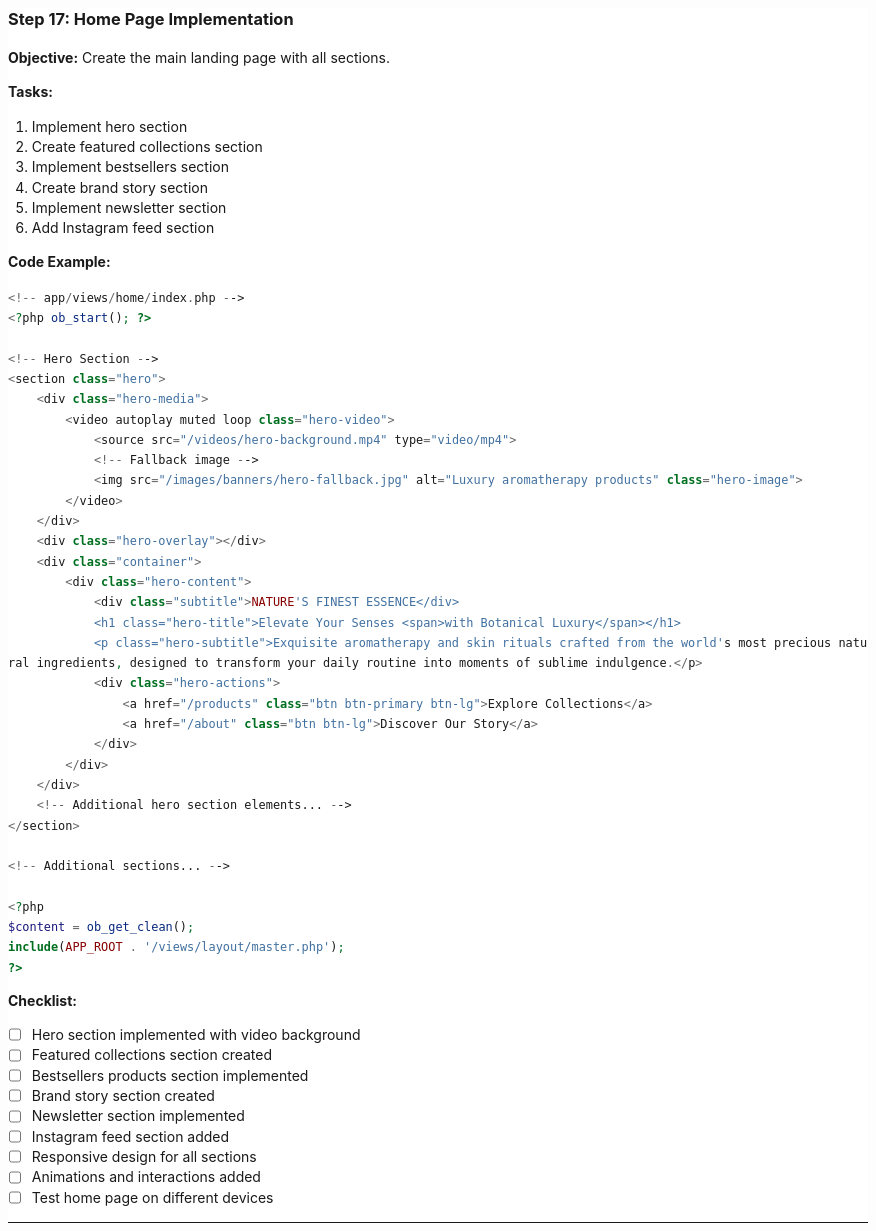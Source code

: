 ### Step 17: Home Page Implementation

**Objective:** Create the main landing page with all sections.

**Tasks:**
1. Implement hero section
2. Create featured collections section
3. Implement bestsellers section
4. Create brand story section
5. Implement newsletter section
6. Add Instagram feed section

**Code Example:**
```php
<!-- app/views/home/index.php -->
<?php ob_start(); ?>

<!-- Hero Section -->
<section class="hero">
    <div class="hero-media">
        <video autoplay muted loop class="hero-video">
            <source src="/videos/hero-background.mp4" type="video/mp4">
            <!-- Fallback image -->
            <img src="/images/banners/hero-fallback.jpg" alt="Luxury aromatherapy products" class="hero-image">
        </video>
    </div>
    <div class="hero-overlay"></div>
    <div class="container">
        <div class="hero-content">
            <div class="subtitle">NATURE'S FINEST ESSENCE</div>
            <h1 class="hero-title">Elevate Your Senses <span>with Botanical Luxury</span></h1>
            <p class="hero-subtitle">Exquisite aromatherapy and skin rituals crafted from the world's most precious natural ingredients, designed to transform your daily routine into moments of sublime indulgence.</p>
            <div class="hero-actions">
                <a href="/products" class="btn btn-primary btn-lg">Explore Collections</a>
                <a href="/about" class="btn btn-lg">Discover Our Story</a>
            </div>
        </div>
    </div>
    <!-- Additional hero section elements... -->
</section>

<!-- Additional sections... -->

<?php
$content = ob_get_clean();
include(APP_ROOT . '/views/layout/master.php');
?>
```

**Checklist:**
- [ ] Hero section implemented with video background
- [ ] Featured collections section created
- [ ] Bestsellers products section implemented
- [ ] Brand story section created
- [ ] Newsletter section implemented
- [ ] Instagram feed section added
- [ ] Responsive design for all sections
- [ ] Animations and interactions added
- [ ] Test home page on different devices

---